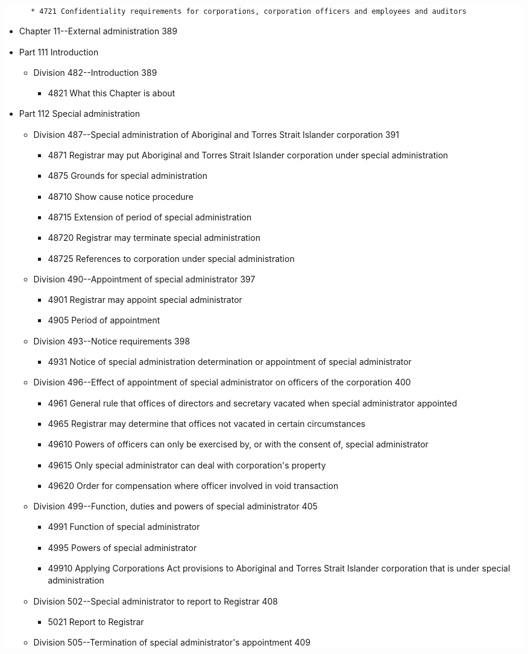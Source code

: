           * 4721 Confidentiality requirements for corporations, corporation officers and employees and auditors 

  * Chapter 11--External administration	389

  * Part 111 Introduction 

     * Division 482--Introduction	389

          * 4821 What this Chapter is about 

  * Part 112 Special administration 

     * Division 487--Special administration of Aboriginal and Torres Strait Islander corporation	391

          * 4871 Registrar may put Aboriginal and Torres Strait Islander corporation under special administration 

          * 4875 Grounds for special administration 

          * 48710 Show cause notice procedure 

          * 48715 Extension of period of special administration 

          * 48720 Registrar may terminate special administration 

          * 48725 References to corporation under special administration 

     * Division 490--Appointment of special administrator	397

          * 4901 Registrar may appoint special administrator 

          * 4905 Period of appointment 

     * Division 493--Notice requirements	398

          * 4931 Notice of special administration determination or appointment of special administrator 

     * Division 496--Effect of appointment of special administrator on officers of the corporation	400

          * 4961 General rule that offices of directors and secretary vacated when special administrator appointed 

          * 4965 Registrar may determine that offices not vacated in certain circumstances 

          * 49610 Powers of officers can only be exercised by, or with the consent of, special administrator 

          * 49615 Only special administrator can deal with corporation's property 

          * 49620 Order for compensation where officer involved in void transaction 

     * Division 499--Function, duties and powers of special administrator	405

          * 4991 Function of special administrator 

          * 4995 Powers of special administrator 

          * 49910 Applying Corporations Act provisions to Aboriginal and Torres Strait Islander corporation that is under special administration 

     * Division 502--Special administrator to report to Registrar	408

          * 5021 Report to Registrar 

     * Division 505--Termination of special administrator's appointment	409
